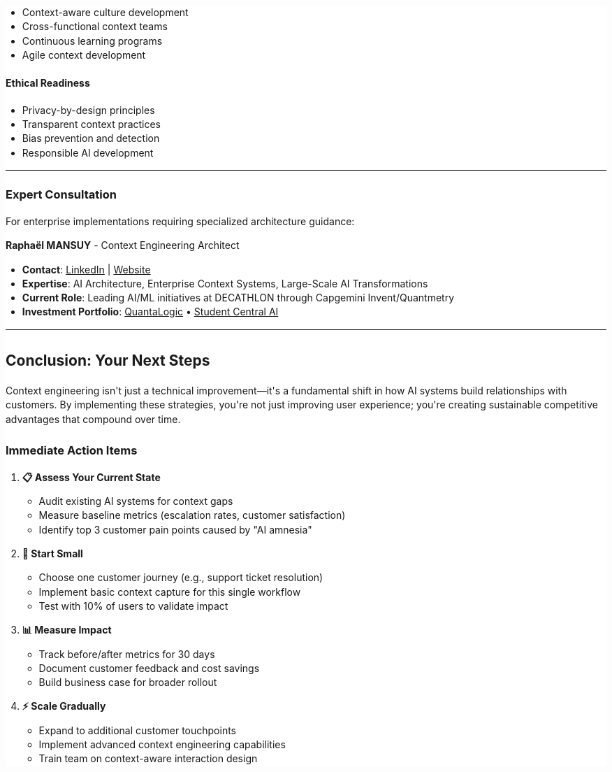 - Context-aware culture development
- Cross-functional context teams
- Continuous learning programs
- Agile context development

#### Ethical Readiness

- Privacy-by-design principles
- Transparent context practices
- Bias prevention and detection
- Responsible AI development

---

### Expert Consultation

For enterprise implementations requiring specialized architecture guidance:

**Raphaël MANSUY** - Context Engineering Architect

- **Contact**: [LinkedIn](https://www.linkedin.com/in/raphaelmansuy/) | [Website](https://www.elitizon.com)
- **Expertise**: AI Architecture, Enterprise Context Systems, Large-Scale AI Transformations
- **Current Role**: Leading AI/ML initiatives at DECATHLON through Capgemini Invent/Quantmetry
- **Investment Portfolio**: [QuantaLogic](https://www.quantalogic.app/) • [Student Central AI](https://www.studentcentral.ai/)

---

## Conclusion: Your Next Steps

Context engineering isn't just a technical improvement—it's a fundamental shift in how AI systems build relationships with customers. By implementing these strategies, you're not just improving user experience; you're creating sustainable competitive advantages that compound over time.

### Immediate Action Items

1. **📋 Assess Your Current State**
   - Audit existing AI systems for context gaps
   - Measure baseline metrics (escalation rates, customer satisfaction)
   - Identify top 3 customer pain points caused by "AI amnesia"

2. **🚀 Start Small**
   - Choose one customer journey (e.g., support ticket resolution)
   - Implement basic context capture for this single workflow
   - Test with 10% of users to validate impact

3. **📊 Measure Impact**
   - Track before/after metrics for 30 days
   - Document customer feedback and cost savings
   - Build business case for broader rollout

4. **⚡ Scale Gradually**
   - Expand to additional customer touchpoints
   - Implement advanced context engineering capabilities
   - Train team on context-aware interaction design
